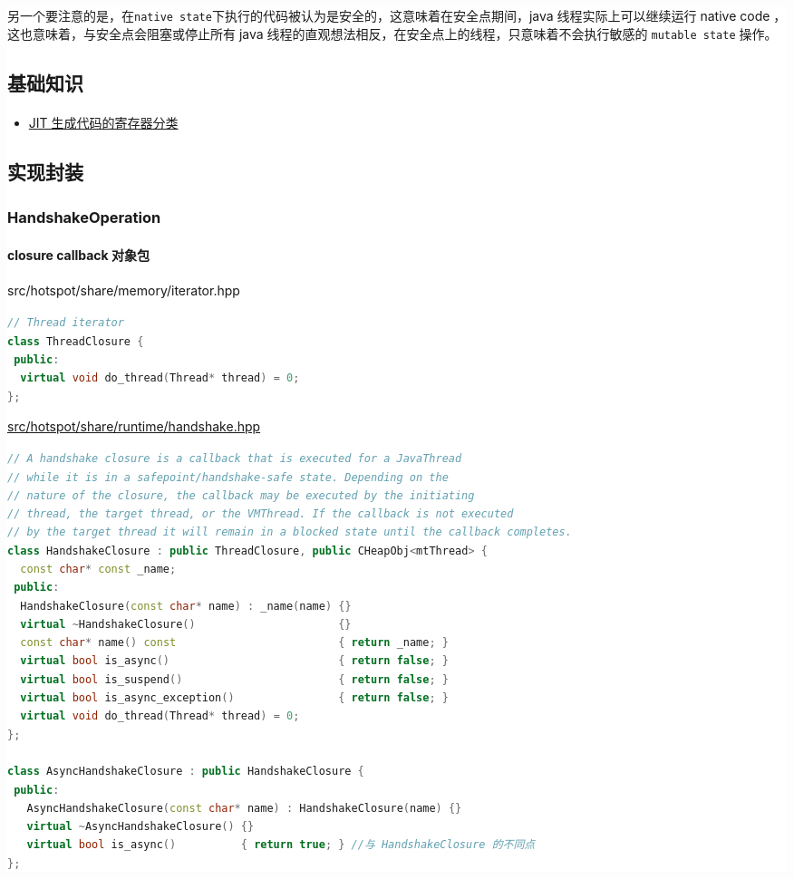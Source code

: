 

另一个要注意的是，在`native state`下执行的代码被认为是安全的，这意味着在安全点期间，java 线程实际上可以继续运行 native code ，这也意味着，与安全点会阻塞或停止所有 java 线程的直观想法相反，在安全点上的线程，只意味着不会执行敏感的 `mutable state` 操作。

## 基础知识

- [JIT 生成代码的寄存器分类](/exec-engine/calling-convention/calling-convention.md#jit-code-registers)



## 实现封装

### HandshakeOperation


#### closure callback 对象包

src/hotspot/share/memory/iterator.hpp
```c++
// Thread iterator
class ThreadClosure {
 public:
  virtual void do_thread(Thread* thread) = 0;
};
```


[src/hotspot/share/runtime/handshake.hpp](https://github.com/openjdk/jdk//blob/890adb6410dab4606a4f26a942aed02fb2f55387/src/hotspot/share/runtime/handshake.hpp#L48)
```c++
// A handshake closure is a callback that is executed for a JavaThread
// while it is in a safepoint/handshake-safe state. Depending on the
// nature of the closure, the callback may be executed by the initiating
// thread, the target thread, or the VMThread. If the callback is not executed
// by the target thread it will remain in a blocked state until the callback completes.
class HandshakeClosure : public ThreadClosure, public CHeapObj<mtThread> {
  const char* const _name;
 public:
  HandshakeClosure(const char* name) : _name(name) {}
  virtual ~HandshakeClosure()                      {}
  const char* name() const                         { return _name; }
  virtual bool is_async()                          { return false; }
  virtual bool is_suspend()                        { return false; }
  virtual bool is_async_exception()                { return false; }
  virtual void do_thread(Thread* thread) = 0;
};

class AsyncHandshakeClosure : public HandshakeClosure {
 public:
   AsyncHandshakeClosure(const char* name) : HandshakeClosure(name) {}
   virtual ~AsyncHandshakeClosure() {}
   virtual bool is_async()          { return true; } //与 HandshakeClosure 的不同点
};
```
